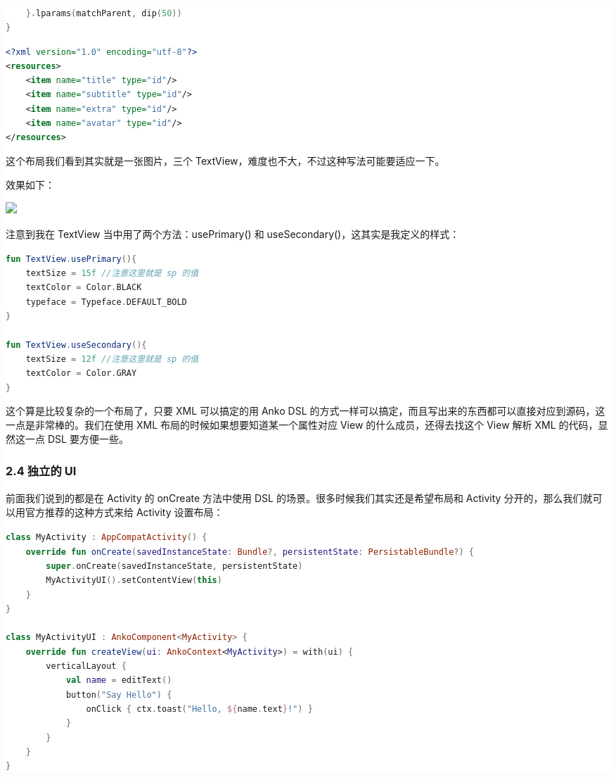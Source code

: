 ```kotlin
    }.lparams(matchParent, dip(50))
}
```

```xml
<?xml version="1.0" encoding="utf-8"?>
<resources>
    <item name="title" type="id"/>
    <item name="subtitle" type="id"/>
    <item name="extra" type="id"/>
    <item name="avatar" type="id"/>
</resources>
```

这个布局我们看到其实就是一张图片，三个 TextView，难度也不大，不过这种写法可能要适应一下。

效果如下：

![](http://kotlinblog-1251218094.costj.myqcloud.com/80f29e08-11ff-4c47-a6d1-6c4a4ae08ae8/assets/2017.1.23/relative.png)

注意到我在 TextView 当中用了两个方法：usePrimary() 和 useSecondary()，这其实是我定义的样式：

```kotlin
fun TextView.usePrimary(){
    textSize = 15f //注意这里就是 sp 的值
    textColor = Color.BLACK
    typeface = Typeface.DEFAULT_BOLD
}

fun TextView.useSecondary(){
    textSize = 12f //注意这里就是 sp 的值
    textColor = Color.GRAY
}
```
这个算是比较复杂的一个布局了，只要 XML 可以搞定的用 Anko DSL 的方式一样可以搞定，而且写出来的东西都可以直接对应到源码，这一点是非常棒的。我们在使用 XML 布局的时候如果想要知道某一个属性对应 View 的什么成员，还得去找这个 View 解析 XML 的代码，显然这一点 DSL 要方便一些。

### 2.4 独立的 UI 

前面我们说到的都是在 Activity 的 onCreate 方法中使用 DSL 的场景。很多时候我们其实还是希望布局和 Activity 分开的，那么我们就可以用官方推荐的这种方式来给 Activity 设置布局：

```kotlin
class MyActivity : AppCompatActivity() {
    override fun onCreate(savedInstanceState: Bundle?, persistentState: PersistableBundle?) {
        super.onCreate(savedInstanceState, persistentState)
        MyActivityUI().setContentView(this)
    }
}

class MyActivityUI : AnkoComponent<MyActivity> {
    override fun createView(ui: AnkoContext<MyActivity>) = with(ui) {
        verticalLayout {
            val name = editText()
            button("Say Hello") {
                onClick { ctx.toast("Hello, ${name.text}!") }
            }
        }
    }
}
```
